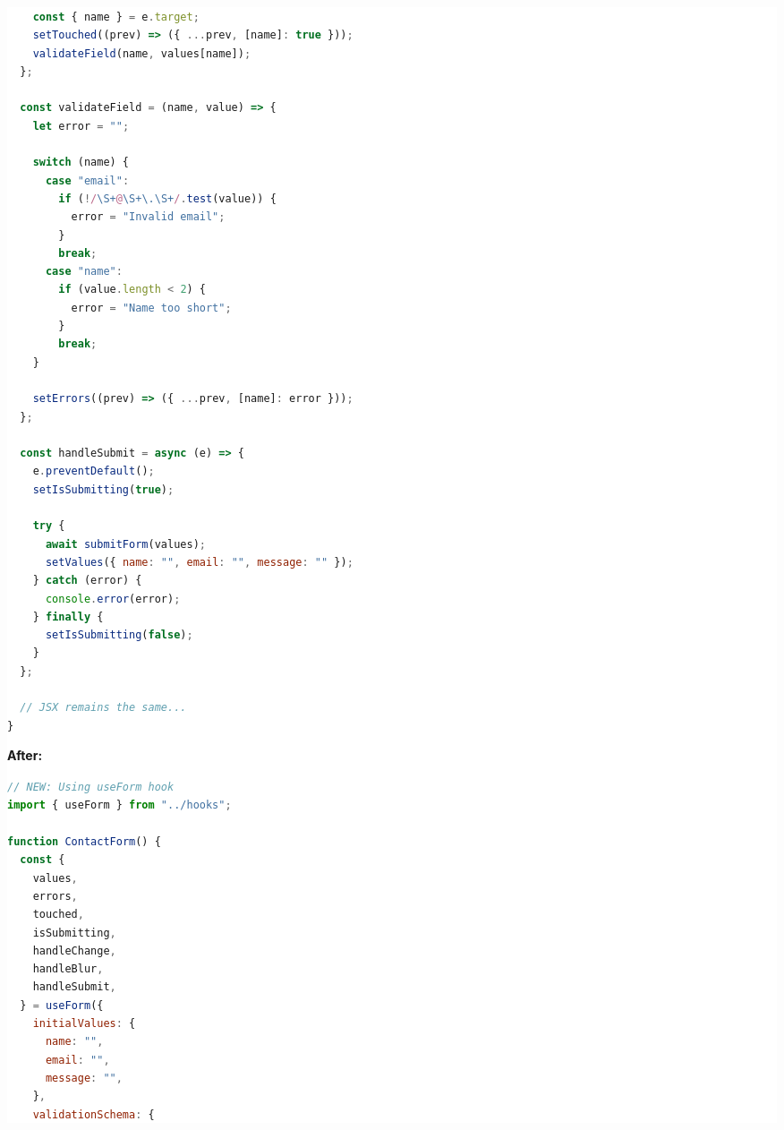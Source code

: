 ```javascript
    const { name } = e.target;
    setTouched((prev) => ({ ...prev, [name]: true }));
    validateField(name, values[name]);
  };

  const validateField = (name, value) => {
    let error = "";

    switch (name) {
      case "email":
        if (!/\S+@\S+\.\S+/.test(value)) {
          error = "Invalid email";
        }
        break;
      case "name":
        if (value.length < 2) {
          error = "Name too short";
        }
        break;
    }

    setErrors((prev) => ({ ...prev, [name]: error }));
  };

  const handleSubmit = async (e) => {
    e.preventDefault();
    setIsSubmitting(true);

    try {
      await submitForm(values);
      setValues({ name: "", email: "", message: "" });
    } catch (error) {
      console.error(error);
    } finally {
      setIsSubmitting(false);
    }
  };

  // JSX remains the same...
}
```

**After:**

```javascript
// NEW: Using useForm hook
import { useForm } from "../hooks";

function ContactForm() {
  const {
    values,
    errors,
    touched,
    isSubmitting,
    handleChange,
    handleBlur,
    handleSubmit,
  } = useForm({
    initialValues: {
      name: "",
      email: "",
      message: "",
    },
    validationSchema: {
```